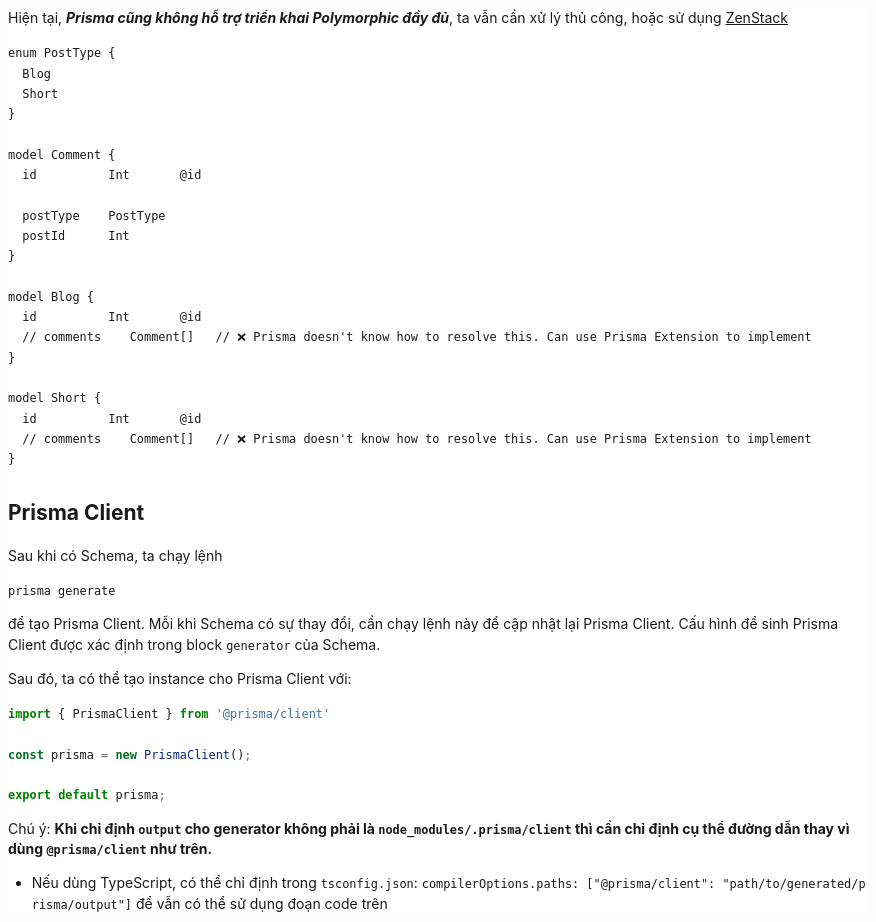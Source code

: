 Hiện tại, ***Prisma cũng không hỗ trợ triển khai Polymorphic đầy đủ***, ta vẫn cần xử lý thủ công, hoặc sử dụng [ZenStack](https://zenstack.dev/)

```prisma
enum PostType {
  Blog
  Short
}

model Comment {
  id          Int       @id

  postType    PostType
  postId      Int
}

model Blog {
  id          Int       @id
  // comments    Comment[]   // ❌ Prisma doesn't know how to resolve this. Can use Prisma Extension to implement
}

model Short {
  id          Int       @id
  // comments    Comment[]   // ❌ Prisma doesn't know how to resolve this. Can use Prisma Extension to implement
}
```

## Prisma Client

Sau khi có Schema, ta chạy lệnh

```bash
prisma generate
```

để tạo Prisma Client. Mỗi khi Schema có sự thay đổi, cần chạy lệnh này để cập nhật lại Prisma Client. Cấu hình để sinh Prisma Client được xác định trong block `generator` của Schema.

Sau đó, ta có thể tạo instance cho Prisma Client với:

```ts
import { PrismaClient } from '@prisma/client'

const prisma = new PrismaClient();

export default prisma;
```

Chú ý: **Khi chỉ định `output` cho generator không phải là `node_modules/.prisma/client` thì cần chỉ định cụ thể đường dẫn thay vì dùng `@prisma/client` như trên.**
- Nếu dùng TypeScript, có thể chỉ định trong `tsconfig.json`: `compilerOptions.paths: ["@prisma/client": "path/to/generated/prisma/output"]` để vẫn có thể sử dụng đoạn code trên
